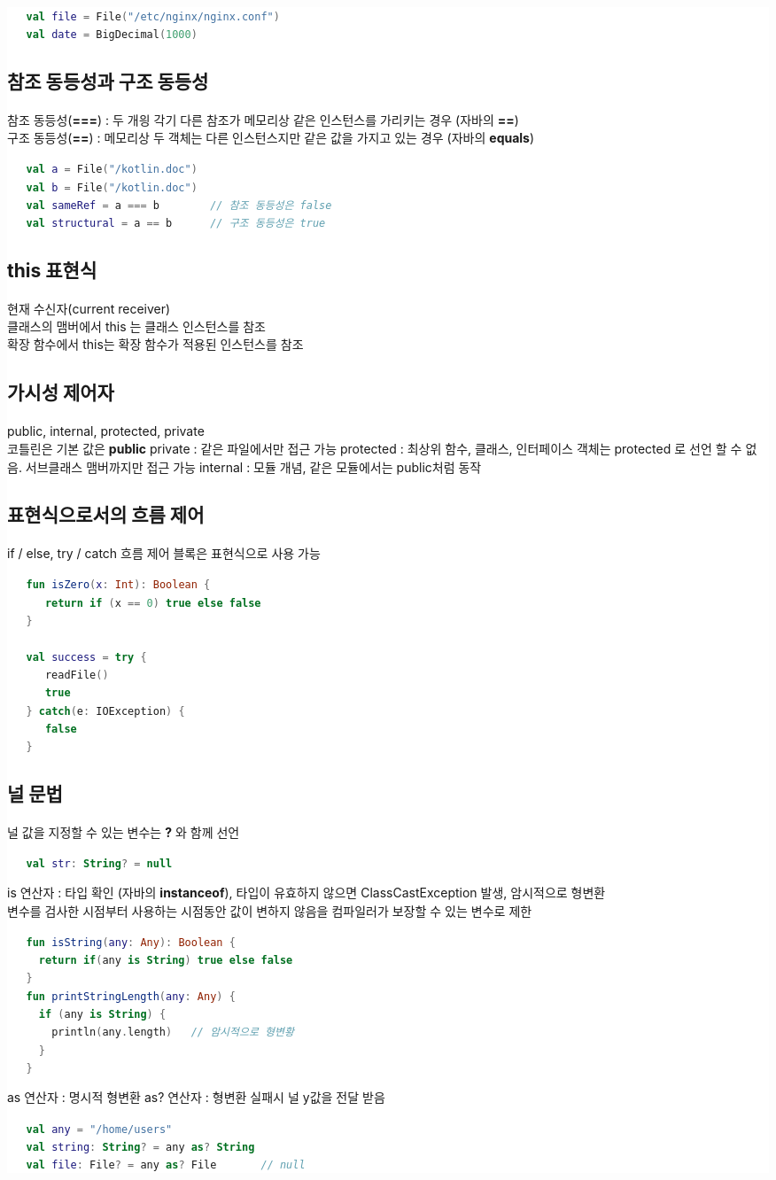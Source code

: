 ```kotlin
   val file = File("/etc/nginx/nginx.conf")
   val date = BigDecimal(1000)
```
## 참조 동등성과 구조 동등성
참조 동등성(**===**) : 두 개읭 각기 다른 참조가 메모리상 같은 인스턴스를 가리키는 경우 (자바의 **==**)  
구조 동등성(**==**) : 메모리상 두 객체는 다른 인스턴스지만 같은 값을 가지고 있는 경우 (자바의 **equals**)
```kotlin
   val a = File("/kotlin.doc")
   val b = File("/kotlin.doc")
   val sameRef = a === b        // 참조 동등성은 false
   val structural = a == b      // 구조 동등성은 true
```
## this 표현식
현재 수신자(current receiver)  
클래스의 맴버에서 this 는 클래스 인스턴스를 참조  
확장 함수에서 this는 확장 함수가 적용된 인스턴스를 참조  
## 가시성 제어자
public, internal, protected, private  
코틀린은 기본 값은 **public**
private : 같은 파일에서만 접근 가능
protected : 최상위 함수, 클래스, 인터페이스 객체는 protected 로 선언 할 수 없음. 서브클래스 맴버까지만 접근 가능
internal : 모듈 개념, 같은 모듈에서는 public처럼 동작 
## 표현식으로서의 흐름 제어
if / else, try / catch 흐름 제어 블록은 표현식으로 사용 가능
```kotlin
   fun isZero(x: Int): Boolean {
      return if (x == 0) true else false
   }

   val success = try {
      readFile()
      true
   } catch(e: IOException) {
      false
   }
```
## 널 문법
널 값을 지정할 수 있는 변수는 **?** 와 함께 선언
```kotlin
   val str: String? = null 
```
is 연산자 : 타입 확인 (자바의 **instanceof**), 타입이 유효하지 않으면 ClassCastException 발생, 암시적으로 형변환  
변수를 검사한 시점부터 사용하는 시점동안 값이 변하지 않음을 컴파일러가 보장할 수 있는 변수로 제한
```kotlin
   fun isString(any: Any): Boolean {
     return if(any is String) true else false
   }
   fun printStringLength(any: Any) {
     if (any is String) {
       println(any.length)   // 암시적으로 형변황
     }
   }
```
as 연산자 : 명시적 형변환 as? 연산자 : 형변환 실패시 널 y값을 전달 받음
```kotlin
   val any = "/home/users"
   val string: String? = any as? String
   val file: File? = any as? File       // null
```